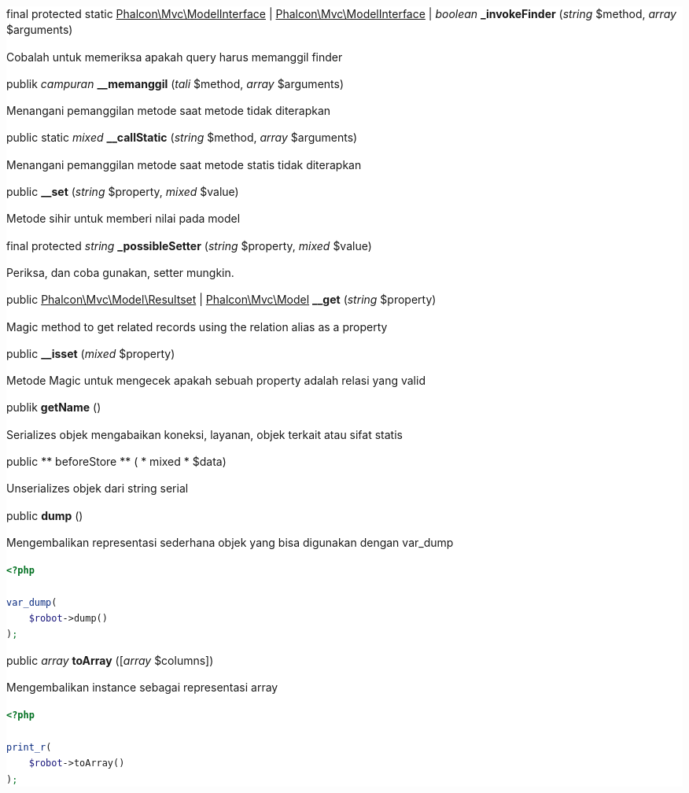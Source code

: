 final protected static [Phalcon\Mvc\ModelInterface](Phalcon_Mvc_ModelInterface) | [Phalcon\Mvc\ModelInterface](Phalcon_Mvc_ModelInterface) | *boolean* **_invokeFinder** (*string* $method, *array* $arguments)

Cobalah untuk memeriksa apakah query harus memanggil finder

publik *campuran* **__memanggil** (*tali* $method, *array* $arguments)

Menangani pemanggilan metode saat metode tidak diterapkan

public static *mixed* **__callStatic** (*string* $method, *array* $arguments)

Menangani pemanggilan metode saat metode statis tidak diterapkan

public **__set** (*string* $property, *mixed* $value)

Metode sihir untuk memberi nilai pada model

final protected *string* **_possibleSetter** (*string* $property, *mixed* $value)

Periksa, dan coba gunakan, setter mungkin.

public [Phalcon\Mvc\Model\Resultset](Phalcon_Mvc_Model_Resultset) | [Phalcon\Mvc\Model](Phalcon_Mvc_Model) **__get** (*string* $property)

Magic method to get related records using the relation alias as a property

public **__isset** (*mixed* $property)

Metode Magic untuk mengecek apakah sebuah property adalah relasi yang valid

publik **getName** ()

Serializes objek mengabaikan koneksi, layanan, objek terkait atau sifat statis

public ** beforeStore ** ( * mixed * $data)

Unserializes objek dari string serial

public **dump** ()

Mengembalikan representasi sederhana objek yang bisa digunakan dengan var_dump

```php
<?php

var_dump(
    $robot->dump()
);

```

public *array* **toArray** ([*array* $columns])

Mengembalikan instance sebagai representasi array

```php
<?php

print_r(
    $robot->toArray()
);

```
